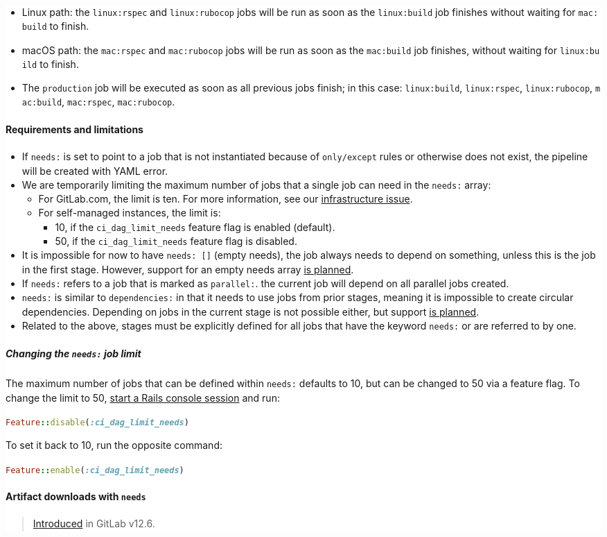 - Linux path: the `linux:rspec` and `linux:rubocop` jobs will be run as soon
  as the `linux:build` job finishes without waiting for `mac:build` to finish.

- macOS path: the `mac:rspec` and `mac:rubocop` jobs will be run as soon
  as the `mac:build` job finishes, without waiting for `linux:build` to finish.

- The `production` job will be executed as soon as all previous jobs
  finish; in this case: `linux:build`, `linux:rspec`, `linux:rubocop`,
  `mac:build`, `mac:rspec`, `mac:rubocop`.

#### Requirements and limitations

- If `needs:` is set to point to a job that is not instantiated
  because of `only/except` rules or otherwise does not exist, the
  pipeline will be created with YAML error.
- We are temporarily limiting the maximum number of jobs that a single job can
  need in the `needs:` array:
  - For GitLab.com, the limit is ten. For more information, see our
    [infrastructure issue](https://gitlab.com/gitlab-com/gl-infra/infrastructure/issues/7541).
  - For self-managed instances, the limit is:
    - 10, if the `ci_dag_limit_needs` feature flag is enabled (default).
    - 50, if the `ci_dag_limit_needs` feature flag is disabled.
- It is impossible for now to have `needs: []` (empty needs), the job always needs to
  depend on something, unless this is the job in the first stage. However, support for
  an empty needs array [is planned](https://gitlab.com/gitlab-org/gitlab/issues/30631).
- If `needs:` refers to a job that is marked as `parallel:`.
  the current job will depend on all parallel jobs created.
- `needs:` is similar to `dependencies:` in that it needs to use jobs from prior stages,
  meaning it is impossible to create circular dependencies. Depending on jobs in the
  current stage is not possible either, but support [is planned](https://gitlab.com/gitlab-org/gitlab/issues/30632).
- Related to the above, stages must be explicitly defined for all jobs
  that have the keyword `needs:` or are referred to by one.

##### Changing the `needs:` job limit

The maximum number of jobs that can be defined within `needs:` defaults to 10, but
can be changed to 50 via a feature flag. To change the limit to 50,
[start a Rails console session](https://docs.gitlab.com/omnibus/maintenance/#starting-a-rails-console-session)
and run:

```ruby
Feature::disable(:ci_dag_limit_needs)
```

To set it back to 10, run the opposite command:

```ruby
Feature::enable(:ci_dag_limit_needs)
```

#### Artifact downloads with `needs`

> [Introduced](https://gitlab.com/gitlab-org/gitlab/issues/14311) in GitLab v12.6.
